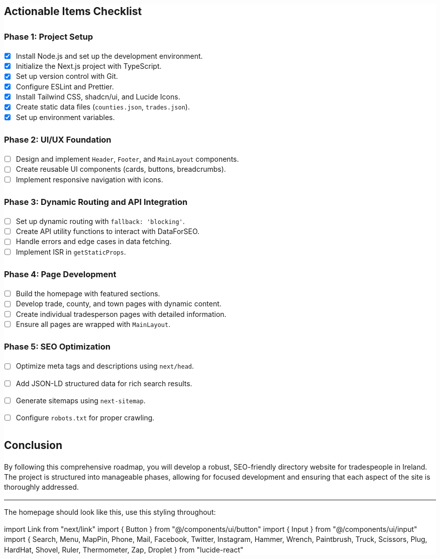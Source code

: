 ## **Actionable Items Checklist**

### **Phase 1: Project Setup**

- [x] Install Node.js and set up the development environment.
- [x] Initialize the Next.js project with TypeScript.
- [x] Set up version control with Git.
- [x] Configure ESLint and Prettier.
- [x] Install Tailwind CSS, shadcn/ui, and Lucide Icons.
- [x] Create static data files (`counties.json`, `trades.json`).
- [x] Set up environment variables.

### **Phase 2: UI/UX Foundation**

- [ ] Design and implement `Header`, `Footer`, and `MainLayout` components.
- [ ] Create reusable UI components (cards, buttons, breadcrumbs).
- [ ] Implement responsive navigation with icons.

### **Phase 3: Dynamic Routing and API Integration**

- [ ] Set up dynamic routing with `fallback: 'blocking'`.
- [ ] Create API utility functions to interact with DataForSEO.
- [ ] Handle errors and edge cases in data fetching.
- [ ] Implement ISR in `getStaticProps`.

### **Phase 4: Page Development**

- [ ] Build the homepage with featured sections.
- [ ] Develop trade, county, and town pages with dynamic content.
- [ ] Create individual tradesperson pages with detailed information.
- [ ] Ensure all pages are wrapped with `MainLayout`.

### **Phase 5: SEO Optimization**

- [ ] Optimize meta tags and descriptions using `next/head`.
- [ ] Add JSON-LD structured data for rich search results.
- [ ] Generate sitemaps using `next-sitemap`.
- [ ] Configure `robots.txt` for proper crawling.


## **Conclusion**

By following this comprehensive roadmap, you will develop a robust, SEO-friendly directory website for tradespeople in Ireland. The project is structured into manageable phases, allowing for focused development and ensuring that each aspect of the site is thoroughly addressed.

---

The homepage should look like this, use this styling throughout:

<styling from V0>

import Link from "next/link"
import { Button } from "@/components/ui/button"
import { Input } from "@/components/ui/input"
import { Search, Menu, MapPin, Phone, Mail, Facebook, Twitter, Instagram, Hammer, Wrench, Paintbrush, Truck, Scissors, Plug, HardHat, Shovel, Ruler, Thermometer, Zap, Droplet } from "lucide-react"
